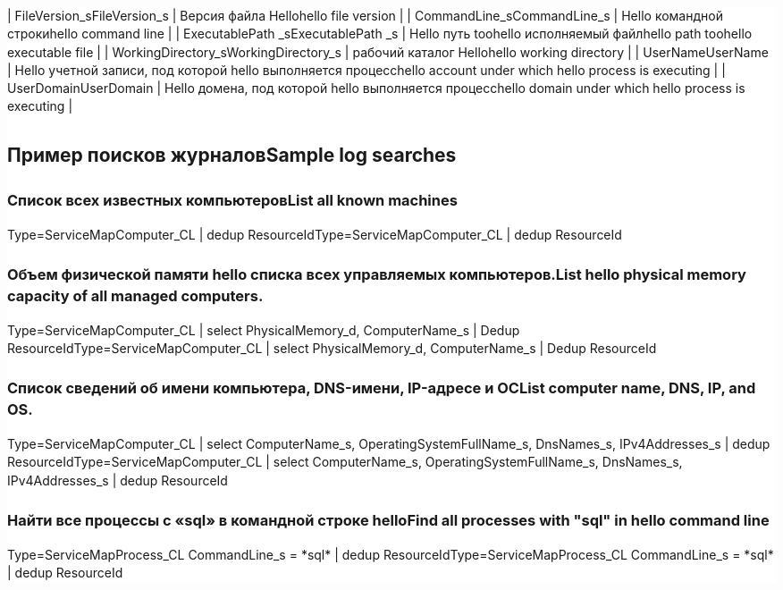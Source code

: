 | <span data-ttu-id="6b1d0-380">FileVersion_s</span><span class="sxs-lookup"><span data-stu-id="6b1d0-380">FileVersion_s</span></span> | <span data-ttu-id="6b1d0-381">Версия файла Hello</span><span class="sxs-lookup"><span data-stu-id="6b1d0-381">hello file version</span></span> |
| <span data-ttu-id="6b1d0-382">CommandLine_s</span><span class="sxs-lookup"><span data-stu-id="6b1d0-382">CommandLine_s</span></span> | <span data-ttu-id="6b1d0-383">Hello командной строки</span><span class="sxs-lookup"><span data-stu-id="6b1d0-383">hello command line</span></span> |
| <span data-ttu-id="6b1d0-384">ExecutablePath _s</span><span class="sxs-lookup"><span data-stu-id="6b1d0-384">ExecutablePath _s</span></span> | <span data-ttu-id="6b1d0-385">Hello путь toohello исполняемый файл</span><span class="sxs-lookup"><span data-stu-id="6b1d0-385">hello path toohello executable file</span></span> |
| <span data-ttu-id="6b1d0-386">WorkingDirectory_s</span><span class="sxs-lookup"><span data-stu-id="6b1d0-386">WorkingDirectory_s</span></span> | <span data-ttu-id="6b1d0-387">рабочий каталог Hello</span><span class="sxs-lookup"><span data-stu-id="6b1d0-387">hello working directory</span></span> |
| <span data-ttu-id="6b1d0-388">UserName</span><span class="sxs-lookup"><span data-stu-id="6b1d0-388">UserName</span></span> | <span data-ttu-id="6b1d0-389">Hello учетной записи, под которой hello выполняется процесс</span><span class="sxs-lookup"><span data-stu-id="6b1d0-389">hello account under which hello process is executing</span></span> |
| <span data-ttu-id="6b1d0-390">UserDomain</span><span class="sxs-lookup"><span data-stu-id="6b1d0-390">UserDomain</span></span> | <span data-ttu-id="6b1d0-391">Hello домена, под которой hello выполняется процесс</span><span class="sxs-lookup"><span data-stu-id="6b1d0-391">hello domain under which hello process is executing</span></span> |


## <a name="sample-log-searches"></a><span data-ttu-id="6b1d0-392">Пример поисков журналов</span><span class="sxs-lookup"><span data-stu-id="6b1d0-392">Sample log searches</span></span>

### <a name="list-all-known-machines"></a><span data-ttu-id="6b1d0-393">Список всех известных компьютеров</span><span class="sxs-lookup"><span data-stu-id="6b1d0-393">List all known machines</span></span>
<span data-ttu-id="6b1d0-394">Type=ServiceMapComputer_CL | dedup ResourceId</span><span class="sxs-lookup"><span data-stu-id="6b1d0-394">Type=ServiceMapComputer_CL | dedup ResourceId</span></span>

### <a name="list-hello-physical-memory-capacity-of-all-managed-computers"></a><span data-ttu-id="6b1d0-395">Объем физической памяти hello списка всех управляемых компьютеров.</span><span class="sxs-lookup"><span data-stu-id="6b1d0-395">List hello physical memory capacity of all managed computers.</span></span>
<span data-ttu-id="6b1d0-396">Type=ServiceMapComputer_CL | select PhysicalMemory_d, ComputerName_s | Dedup ResourceId</span><span class="sxs-lookup"><span data-stu-id="6b1d0-396">Type=ServiceMapComputer_CL | select PhysicalMemory_d, ComputerName_s | Dedup ResourceId</span></span>

### <a name="list-computer-name-dns-ip-and-os"></a><span data-ttu-id="6b1d0-397">Список сведений об имени компьютера, DNS-имени, IP-адресе и ОС</span><span class="sxs-lookup"><span data-stu-id="6b1d0-397">List computer name, DNS, IP, and OS.</span></span>
<span data-ttu-id="6b1d0-398">Type=ServiceMapComputer_CL | select ComputerName_s, OperatingSystemFullName_s, DnsNames_s, IPv4Addresses_s  | dedup ResourceId</span><span class="sxs-lookup"><span data-stu-id="6b1d0-398">Type=ServiceMapComputer_CL | select ComputerName_s, OperatingSystemFullName_s, DnsNames_s, IPv4Addresses_s  | dedup ResourceId</span></span>

### <a name="find-all-processes-with-sql-in-hello-command-line"></a><span data-ttu-id="6b1d0-399">Найти все процессы с «sql» в командной строке hello</span><span class="sxs-lookup"><span data-stu-id="6b1d0-399">Find all processes with "sql" in hello command line</span></span>
<span data-ttu-id="6b1d0-400">Type=ServiceMapProcess_CL CommandLine_s = \*sql\* | dedup ResourceId</span><span class="sxs-lookup"><span data-stu-id="6b1d0-400">Type=ServiceMapProcess_CL CommandLine_s = \*sql\* | dedup ResourceId</span></span>
